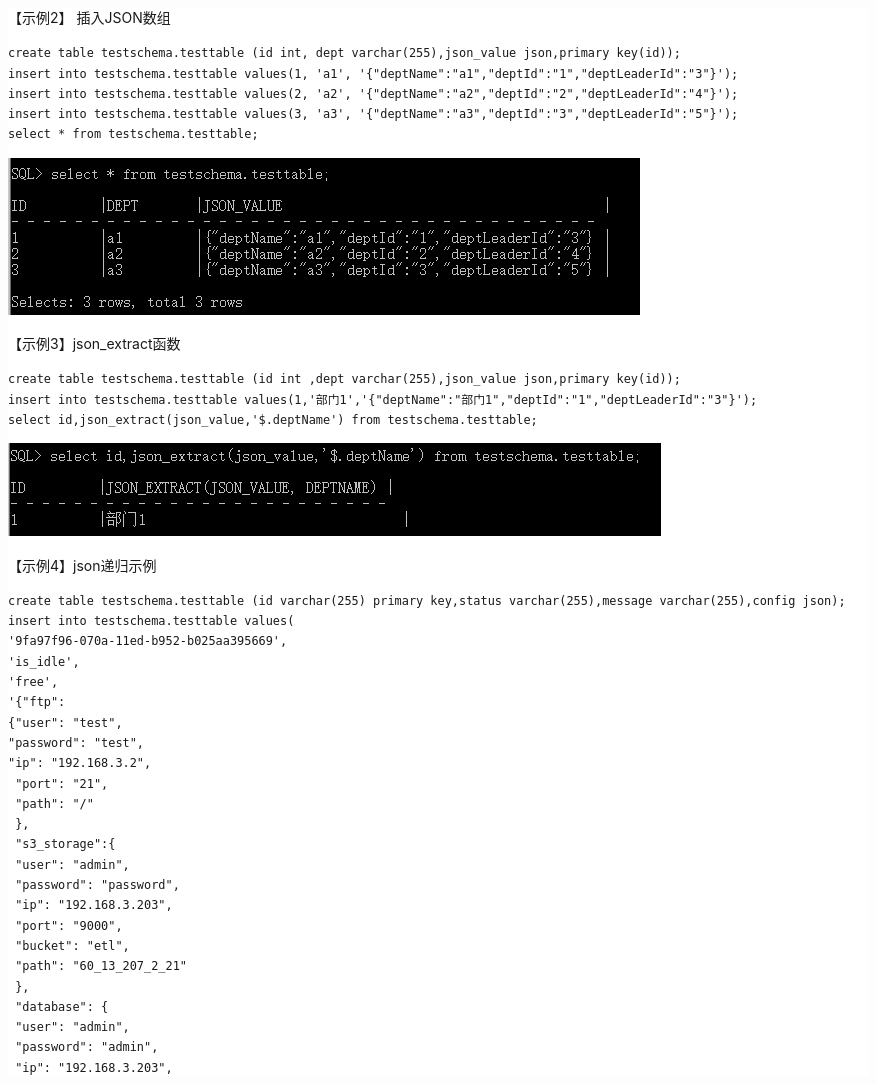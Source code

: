 【示例2】 插入JSON数组

```
create table testschema.testtable (id int, dept varchar(255),json_value json,primary key(id));
insert into testschema.testtable values(1, 'a1', '{"deptName":"a1","deptId":"1","deptLeaderId":"3"}');
insert into testschema.testtable values(2, 'a2', '{"deptName":"a2","deptId":"2","deptLeaderId":"4"}');
insert into testschema.testtable values(3, 'a3', '{"deptName":"a3","deptId":"3","deptLeaderId":"5"}');
select * from testschema.testtable;
```

![1.6.2](语法手册图片/1.6.2.png) 

【示例3】json_extract函数

```
create table testschema.testtable (id int ,dept varchar(255),json_value json,primary key(id));
insert into testschema.testtable values(1,'部门1','{"deptName":"部门1","deptId":"1","deptLeaderId":"3"}');
select id,json_extract(json_value,'$.deptName') from testschema.testtable;
```

![1.6.3](语法手册图片/1.6.3.png) 

【示例4】json递归示例

```
create table testschema.testtable (id varchar(255) primary key,status varchar(255),message varchar(255),config json);
insert into testschema.testtable values(
'9fa97f96-070a-11ed-b952-b025aa395669',
'is_idle',
'free',
'{"ftp":
{"user": "test",
"password": "test",
"ip": "192.168.3.2",
 "port": "21",
 "path": "/"
 },
 "s3_storage":{
 "user": "admin",
 "password": "password",
 "ip": "192.168.3.203",
 "port": "9000",
 "bucket": "etl",
 "path": "60_13_207_2_21"
 },
 "database": {
 "user": "admin",
 "password": "admin",
 "ip": "192.168.3.203",
```